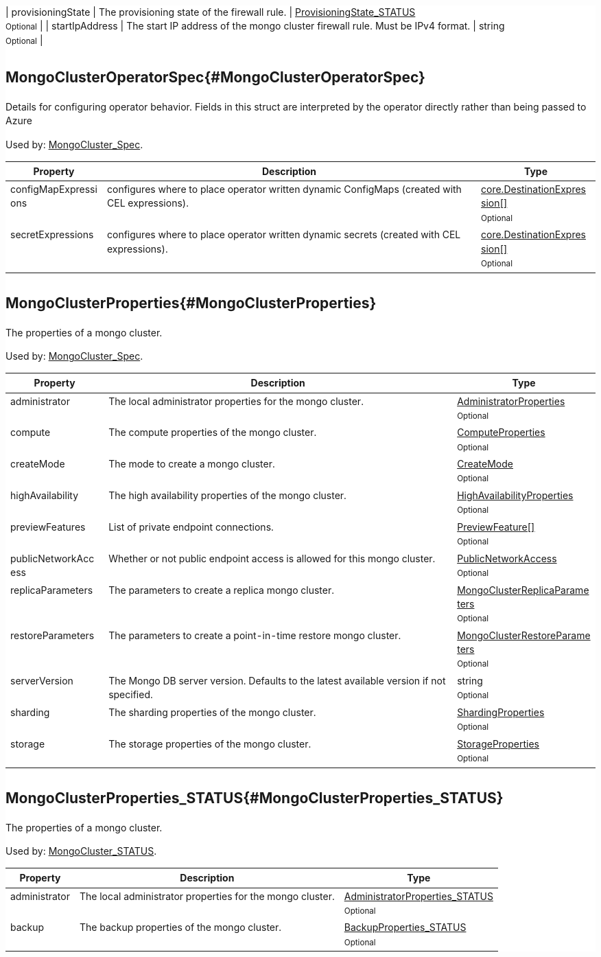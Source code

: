 | provisioningState | The provisioning state of the firewall rule.                                  | [ProvisioningState_STATUS](#ProvisioningState_STATUS)<br/><small>Optional</small> |
| startIpAddress    | The start IP address of the mongo cluster firewall rule. Must be IPv4 format. | string<br/><small>Optional</small>                                                |

MongoClusterOperatorSpec{#MongoClusterOperatorSpec}
---------------------------------------------------

Details for configuring operator behavior. Fields in this struct are interpreted by the operator directly rather than being passed to Azure

Used by: [MongoCluster_Spec](#MongoCluster_Spec).

| Property             | Description                                                                                   | Type                                                                                                                                                                |
|----------------------|-----------------------------------------------------------------------------------------------|---------------------------------------------------------------------------------------------------------------------------------------------------------------------|
| configMapExpressions | configures where to place operator written dynamic ConfigMaps (created with CEL expressions). | [core.DestinationExpression[]](https://pkg.go.dev/github.com/Azure/azure-service-operator/v2/pkg/genruntime/core#DestinationExpression)<br/><small>Optional</small> |
| secretExpressions    | configures where to place operator written dynamic secrets (created with CEL expressions).    | [core.DestinationExpression[]](https://pkg.go.dev/github.com/Azure/azure-service-operator/v2/pkg/genruntime/core#DestinationExpression)<br/><small>Optional</small> |

MongoClusterProperties{#MongoClusterProperties}
-----------------------------------------------

The properties of a mongo cluster.

Used by: [MongoCluster_Spec](#MongoCluster_Spec).

| Property            | Description                                                                             | Type                                                                                        |
|---------------------|-----------------------------------------------------------------------------------------|---------------------------------------------------------------------------------------------|
| administrator       | The local administrator properties for the mongo cluster.                               | [AdministratorProperties](#AdministratorProperties)<br/><small>Optional</small>             |
| compute             | The compute properties of the mongo cluster.                                            | [ComputeProperties](#ComputeProperties)<br/><small>Optional</small>                         |
| createMode          | The mode to create a mongo cluster.                                                     | [CreateMode](#CreateMode)<br/><small>Optional</small>                                       |
| highAvailability    | The high availability properties of the mongo cluster.                                  | [HighAvailabilityProperties](#HighAvailabilityProperties)<br/><small>Optional</small>       |
| previewFeatures     | List of private endpoint connections.                                                   | [PreviewFeature[]](#PreviewFeature)<br/><small>Optional</small>                             |
| publicNetworkAccess | Whether or not public endpoint access is allowed for this mongo cluster.                | [PublicNetworkAccess](#PublicNetworkAccess)<br/><small>Optional</small>                     |
| replicaParameters   | The parameters to create a replica mongo cluster.                                       | [MongoClusterReplicaParameters](#MongoClusterReplicaParameters)<br/><small>Optional</small> |
| restoreParameters   | The parameters to create a point-in-time restore mongo cluster.                         | [MongoClusterRestoreParameters](#MongoClusterRestoreParameters)<br/><small>Optional</small> |
| serverVersion       | The Mongo DB server version. Defaults to the latest available version if not specified. | string<br/><small>Optional</small>                                                          |
| sharding            | The sharding properties of the mongo cluster.                                           | [ShardingProperties](#ShardingProperties)<br/><small>Optional</small>                       |
| storage             | The storage properties of the mongo cluster.                                            | [StorageProperties](#StorageProperties)<br/><small>Optional</small>                         |

MongoClusterProperties_STATUS{#MongoClusterProperties_STATUS}
-------------------------------------------------------------

The properties of a mongo cluster.

Used by: [MongoCluster_STATUS](#MongoCluster_STATUS).

| Property                   | Description                                                                             | Type                                                                                                      |
|----------------------------|-----------------------------------------------------------------------------------------|-----------------------------------------------------------------------------------------------------------|
| administrator              | The local administrator properties for the mongo cluster.                               | [AdministratorProperties_STATUS](#AdministratorProperties_STATUS)<br/><small>Optional</small>             |
| backup                     | The backup properties of the mongo cluster.                                             | [BackupProperties_STATUS](#BackupProperties_STATUS)<br/><small>Optional</small>                           |